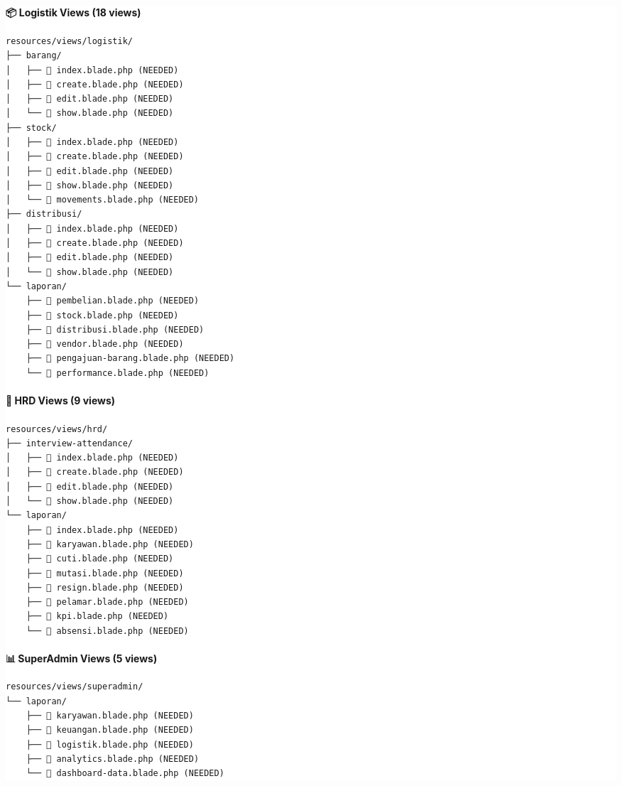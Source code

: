 #### **📦 Logistik Views (18 views)**
```
resources/views/logistik/
├── barang/
│   ├── 🔄 index.blade.php (NEEDED)
│   ├── 🔄 create.blade.php (NEEDED)
│   ├── 🔄 edit.blade.php (NEEDED)
│   └── 🔄 show.blade.php (NEEDED)
├── stock/
│   ├── 🔄 index.blade.php (NEEDED)
│   ├── 🔄 create.blade.php (NEEDED)
│   ├── 🔄 edit.blade.php (NEEDED)
│   ├── 🔄 show.blade.php (NEEDED)
│   └── 🔄 movements.blade.php (NEEDED)
├── distribusi/
│   ├── 🔄 index.blade.php (NEEDED)
│   ├── 🔄 create.blade.php (NEEDED)
│   ├── 🔄 edit.blade.php (NEEDED)
│   └── 🔄 show.blade.php (NEEDED)
└── laporan/
    ├── 🔄 pembelian.blade.php (NEEDED)
    ├── 🔄 stock.blade.php (NEEDED)
    ├── 🔄 distribusi.blade.php (NEEDED)
    ├── 🔄 vendor.blade.php (NEEDED)
    ├── 🔄 pengajuan-barang.blade.php (NEEDED)
    └── 🔄 performance.blade.php (NEEDED)
```

#### **👥 HRD Views (9 views)**
```
resources/views/hrd/
├── interview-attendance/
│   ├── 🔄 index.blade.php (NEEDED)
│   ├── 🔄 create.blade.php (NEEDED)
│   ├── 🔄 edit.blade.php (NEEDED)
│   └── 🔄 show.blade.php (NEEDED)
└── laporan/
    ├── 🔄 index.blade.php (NEEDED)
    ├── 🔄 karyawan.blade.php (NEEDED)
    ├── 🔄 cuti.blade.php (NEEDED)
    ├── 🔄 mutasi.blade.php (NEEDED)
    ├── 🔄 resign.blade.php (NEEDED)
    ├── 🔄 pelamar.blade.php (NEEDED)
    ├── 🔄 kpi.blade.php (NEEDED)
    └── 🔄 absensi.blade.php (NEEDED)
```

#### **📊 SuperAdmin Views (5 views)**
```
resources/views/superadmin/
└── laporan/
    ├── 🔄 karyawan.blade.php (NEEDED)
    ├── 🔄 keuangan.blade.php (NEEDED)
    ├── 🔄 logistik.blade.php (NEEDED)
    ├── 🔄 analytics.blade.php (NEEDED)
    └── 🔄 dashboard-data.blade.php (NEEDED)
```
